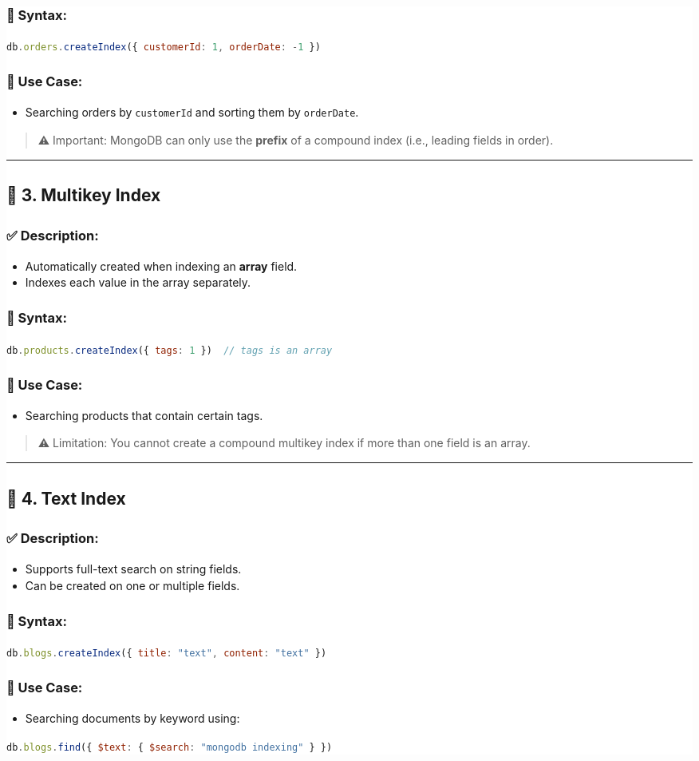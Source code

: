### 🔧 Syntax:

```js
db.orders.createIndex({ customerId: 1, orderDate: -1 })
```

### 📌 Use Case:

* Searching orders by `customerId` and sorting them by `orderDate`.

> ⚠️ Important: MongoDB can only use the **prefix** of a compound index (i.e., leading fields in order).

---

## 🧩 3. **Multikey Index**

### ✅ Description:

* Automatically created when indexing an **array** field.
* Indexes each value in the array separately.

### 🔧 Syntax:

```js
db.products.createIndex({ tags: 1 })  // tags is an array
```

### 📌 Use Case:

* Searching products that contain certain tags.

> ⚠️ Limitation: You cannot create a compound multikey index if more than one field is an array.

---

## 🧩 4. **Text Index**

### ✅ Description:

* Supports full-text search on string fields.
* Can be created on one or multiple fields.

### 🔧 Syntax:

```js
db.blogs.createIndex({ title: "text", content: "text" })
```

### 📌 Use Case:

* Searching documents by keyword using:

```js
db.blogs.find({ $text: { $search: "mongodb indexing" } })
```
